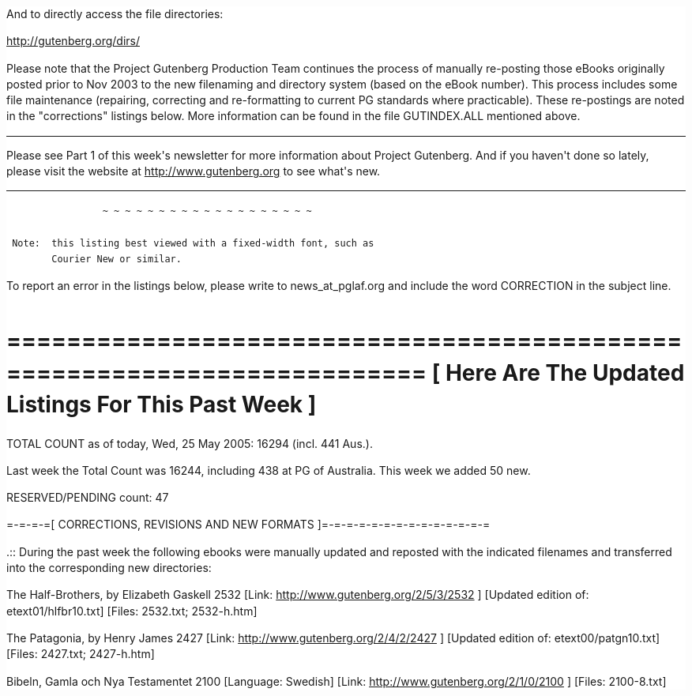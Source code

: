 And to directly access the file directories:

  http://gutenberg.org/dirs/

Please note that the Project Gutenberg Production Team continues the
process of manually re-posting those eBooks originally posted prior to
Nov 2003 to the new filenaming and directory system (based on the eBook
number).  This process includes some file maintenance (repairing,
correcting and re-formatting to current PG standards where practicable).
These re-postings are noted in the "corrections" listings below.  More
information can be found in the file GUTINDEX.ALL mentioned above.

* * *

Please see Part 1 of this week's newsletter for more information about
Project Gutenberg.  And if you haven't done so lately, please visit the
website at http://www.gutenberg.org to see what's new.

* * *

                     ~ ~ ~ ~ ~ ~ ~ ~ ~ ~ ~ ~ ~ ~ ~ ~ ~ ~ ~

     Note:  this listing best viewed with a fixed-width font, such as
            Courier New or similar.

To report an error in the listings below, please write to news_at_pglaf.org
and include the word CORRECTION in the subject line.

=========================================================================
          [ Here Are The Updated Listings For This Past Week ]
=========================================================================

TOTAL COUNT as of today, Wed, 25 May 2005: 16294 (incl. 441 Aus.).

Last week the Total Count was 16244, including 438 at PG of Australia.
This week we added 50 new.

RESERVED/PENDING count: 47


=-=-=-=[ CORRECTIONS, REVISIONS AND NEW FORMATS ]=-=-=-=-=-=-=-=-=-=-=-=-=-=

.:: During the past week the following ebooks were manually updated and
reposted with the indicated filenames and transferred into the corresponding
new directories:

The Half-Brothers, by Elizabeth Gaskell                                   2532
  [Link: http://www.gutenberg.org/2/5/3/2532 ]
  [Updated edition of: etext01/hlfbr10.txt]
  [Files: 2532.txt; 2532-h.htm]

The Patagonia, by Henry James                                             2427
  [Link: http://www.gutenberg.org/2/4/2/2427 ]
  [Updated edition of: etext00/patgn10.txt]
  [Files: 2427.txt; 2427-h.htm]

Bibeln, Gamla och Nya Testamentet                                         2100
 [Language: Swedish]
 [Link: http://www.gutenberg.org/2/1/0/2100 ]
 [Files: 2100-8.txt]
